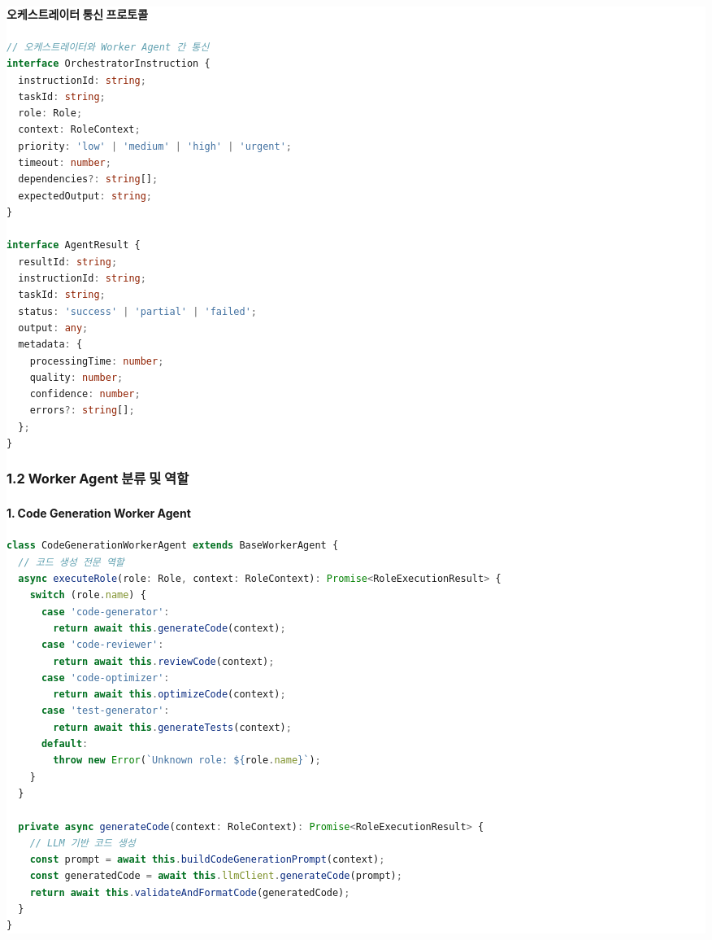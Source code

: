 #### 오케스트레이터 통신 프로토콜
```typescript
// 오케스트레이터와 Worker Agent 간 통신
interface OrchestratorInstruction {
  instructionId: string;
  taskId: string;
  role: Role;
  context: RoleContext;
  priority: 'low' | 'medium' | 'high' | 'urgent';
  timeout: number;
  dependencies?: string[];
  expectedOutput: string;
}

interface AgentResult {
  resultId: string;
  instructionId: string;
  taskId: string;
  status: 'success' | 'partial' | 'failed';
  output: any;
  metadata: {
    processingTime: number;
    quality: number;
    confidence: number;
    errors?: string[];
  };
}
```

### 1.2 Worker Agent 분류 및 역할

#### 1. Code Generation Worker Agent
```typescript
class CodeGenerationWorkerAgent extends BaseWorkerAgent {
  // 코드 생성 전문 역할
  async executeRole(role: Role, context: RoleContext): Promise<RoleExecutionResult> {
    switch (role.name) {
      case 'code-generator':
        return await this.generateCode(context);
      case 'code-reviewer':
        return await this.reviewCode(context);
      case 'code-optimizer':
        return await this.optimizeCode(context);
      case 'test-generator':
        return await this.generateTests(context);
      default:
        throw new Error(`Unknown role: ${role.name}`);
    }
  }
  
  private async generateCode(context: RoleContext): Promise<RoleExecutionResult> {
    // LLM 기반 코드 생성
    const prompt = await this.buildCodeGenerationPrompt(context);
    const generatedCode = await this.llmClient.generateCode(prompt);
    return await this.validateAndFormatCode(generatedCode);
  }
}
```
